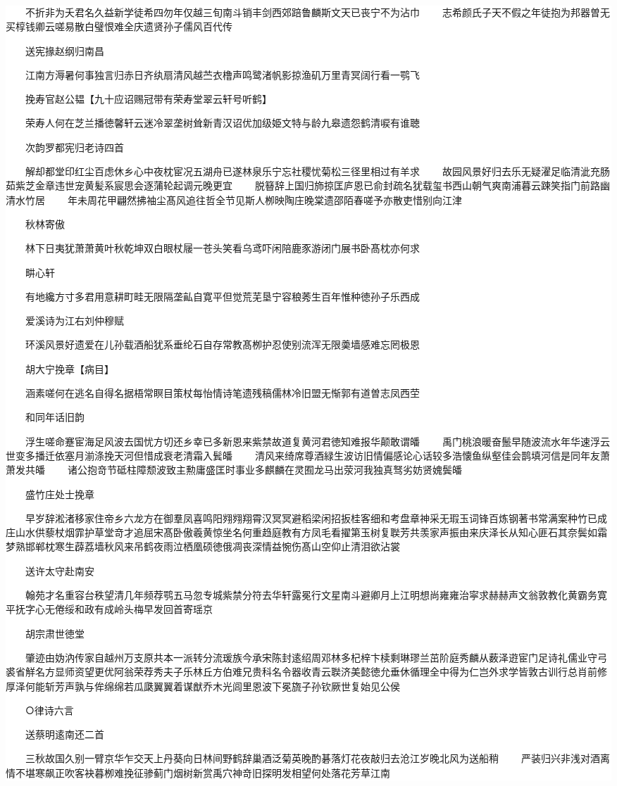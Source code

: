 
　　不折非为夭君名久益新学徒希四勿年仅越三旬南斗销丰剑西郊踣鲁麟斯文天已丧宁不为沾巾
　　志希颜氏子天不假之年徒抱为邦器曽无买椁钱卿云嗟易散白璧恨难全庆遗贤孙子儒风百代传

　　送宪掾赵纲归南昌

　　江南方溽暑何事独言归赤日齐纨扇清风越苎衣橹声鸣鹭渚帆影掠渔矶万里青冥阔行看一鹗飞

　　挽寿官赵公韫【九十应诏赐冠带有荣寿堂翠云轩号听鹤】

　　荣寿人何在芝兰播徳馨轩云迷冷翠垄树耸新青汉诏优加级姫文特与龄九皋遗怨鹤清唳有谁聴

　　次韵罗都宪归老诗四首

　　解却都堂印红尘百虑休乡心中夜枕宦况五湖舟已遂林泉乐宁忘社稷忧菊松三径里相过有羊求
　　故园风景好归去乐无疑濯足临清泚充肠茹紫芝金章违世宠黄髪系宸思会逐蒲轮起调元晚更宜
　　脱簮辞上国归斾掠匡庐恩已俞封疏名犹载玺书西山朝气爽南浦暮云踈笑指门前路幽清水竹居
　　年未周花甲翩然拂袖尘髙风追往哲全节见斯人栁映陶庄晚棠遗邵陌春嗟予亦散吏惜别向江津

　　秋林寄傲

　　林下日夷犹萧萧黄叶秋乾坤双白眼杖屦一苍头笑看乌鸢吓闲陪鹿豕游闭门展书卧髙枕亦何求

　　畊心轩

　　有地纔方寸多君用意耕町畦无限隔垄畆自寛平但觉荒芜垦宁容稂莠生百年惟种徳孙子乐西成

　　爱溪诗为江右刘仲穆赋

　　环溪风景好遗爱在儿孙载酒船犹系垂纶石自存常教髙栁护忍使别流浑无限羮墙感难忘罔极恩

　　胡大宁挽章【病目】

　　涵素嗟何在逃名自得名据梧常瞑目策杖每怡情诗笔遗残稿儒林冷旧盟无惭郭有道曽志凤西茔

　　和同年话旧韵

　　浮生嗟命蹇宦海足风波去国忧方切还乡幸已多新恩来紫禁故道复黄河君徳知难报华颠敢谓皤
　　禹门桃浪暖奋鬛早随波流水年华速浮云世变多播迁依塞月湔涤挽天河但惜成衰老清霜入鬂皤
　　清风来绮席尊酒緑生波访旧情偏感论心话较多浩懐鱼纵壑佳会鹊填河信是同年友萧萧发共皤
　　诸公抱竒节砥柱障颓波致主勲庸盛匡时事业多麒麟在灵囿龙马出荥河我独真驽劣妨贤媿鬓皤

　　盛竹庄处士挽章

　　早岁辞淞渚移家住帝乡六龙方在御羣凤喜鸣阳翙翙翔霄汉冥冥避稻梁闲招扳桂客细和考盘章神采无瑕玉词锋百炼钢著书常满案种竹已成庄山水供藜杖烟霏护草堂竒才追屈宋髙卧傲羲黄惊坐名何重趋庭教有方凤毛看擢第玉树复聫芳共羡家声振由来庆泽长从知心匪石其奈鬓如霜梦熟邯郸枕寒生薜荔墙秋风来吊鹤夜雨泣栖凰硕徳俄凋丧深情益惋伤髙山空仰止清泪欲沾裳

　　送许太守赴南安

　　翰苑才名重容台秩望清几年频荐鹗五马忽专城紫禁分符去华轩露冕行文星南斗避卿月上江明想尚雍雍治寜求赫赫声文翁敦教化黄霸务寛平抚字心无倦绥和政有成岭头梅早发回首寄瑶京

　　胡宗肃世徳堂

　　肇迹由妫汭传家自越州万支原共本一派转分流瑗族今承宋陈封逺绍周邓林多杞梓卞椟剩琳璆兰茁阶庭秀麟从薮泽逰宦门足诗礼儒业守弓裘省觧名方显师资望更优阿翁荣荐秀夫子乐林丘方伯难兄贵科名令器收青云聫济美懿徳允垂休循理全中得为仁岂外求学皆敦古训行总肖前修厚泽何能斩芳声孰与侔绵绵若瓜瓞翼翼着谋猷乔木光闾里恩波下冕旒子孙钦厥世复始见公侯

　　○律诗六言

　　送蔡明逺南还二首

　　三秋故国久别一臂京华乍交天上丹葵向日林间野鹤辞巢酒泛菊英晚酌碁落灯花夜敲归去沧江岁晚北风为送船稍
　　严装归兴非浅对酒离情不堪寒飙正吹客袂暮栁难挽征骖蓟门烟树新赏禹穴神竒旧探明发相望何处落花芳草江南
